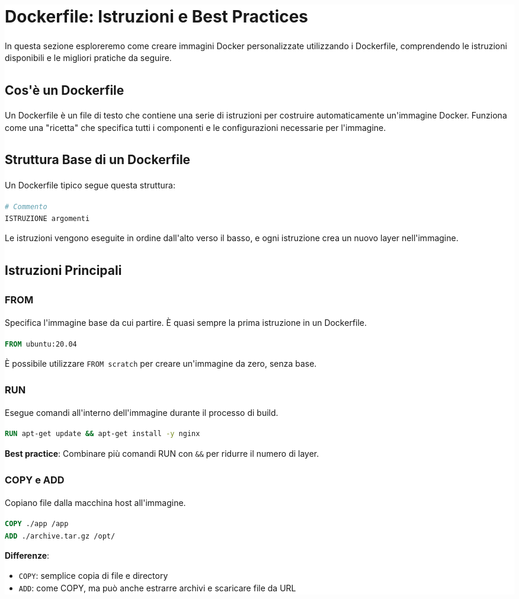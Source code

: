 # Dockerfile: Istruzioni e Best Practices

In questa sezione esploreremo come creare immagini Docker personalizzate utilizzando i Dockerfile, comprendendo le istruzioni disponibili e le migliori pratiche da seguire.

## Cos'è un Dockerfile

Un Dockerfile è un file di testo che contiene una serie di istruzioni per costruire automaticamente un'immagine Docker. Funziona come una "ricetta" che specifica tutti i componenti e le configurazioni necessarie per l'immagine.

## Struttura Base di un Dockerfile

Un Dockerfile tipico segue questa struttura:

```dockerfile
# Commento
ISTRUZIONE argomenti
```

Le istruzioni vengono eseguite in ordine dall'alto verso il basso, e ogni istruzione crea un nuovo layer nell'immagine.

## Istruzioni Principali

### FROM

Specifica l'immagine base da cui partire. È quasi sempre la prima istruzione in un Dockerfile.

```dockerfile
FROM ubuntu:20.04
```

È possibile utilizzare `FROM scratch` per creare un'immagine da zero, senza base.

### RUN

Esegue comandi all'interno dell'immagine durante il processo di build.

```dockerfile
RUN apt-get update && apt-get install -y nginx
```

**Best practice**: Combinare più comandi RUN con `&&` per ridurre il numero di layer.

### COPY e ADD

Copiano file dalla macchina host all'immagine.

```dockerfile
COPY ./app /app
ADD ./archive.tar.gz /opt/
```

**Differenze**:
- `COPY`: semplice copia di file e directory
- `ADD`: come COPY, ma può anche estrarre archivi e scaricare file da URL
